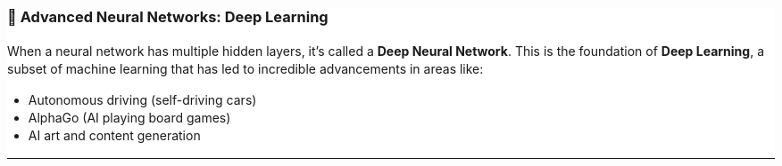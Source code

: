 ### 🚀 **Advanced Neural Networks: Deep Learning**

When a neural network has multiple hidden layers, it’s called a **Deep Neural Network**. This is the foundation of **Deep Learning**, a subset of machine learning that has led to incredible advancements in areas like:
- Autonomous driving (self-driving cars)
- AlphaGo (AI playing board games)
- AI art and content generation

---